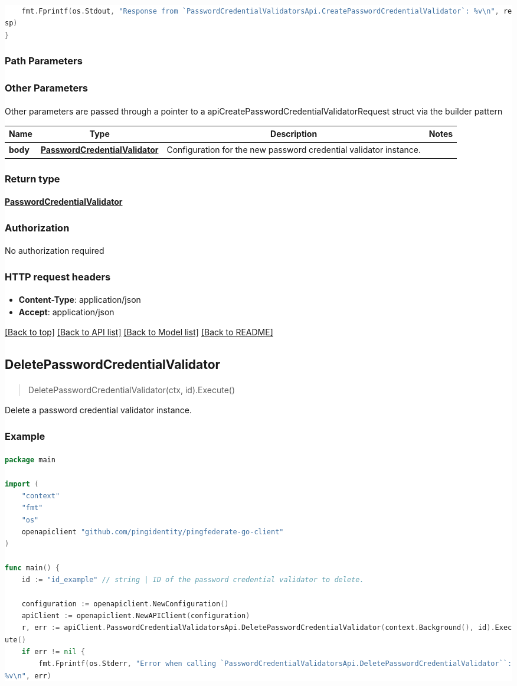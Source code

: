 ```go
    fmt.Fprintf(os.Stdout, "Response from `PasswordCredentialValidatorsApi.CreatePasswordCredentialValidator`: %v\n", resp)
}
```

### Path Parameters



### Other Parameters

Other parameters are passed through a pointer to a apiCreatePasswordCredentialValidatorRequest struct via the builder pattern


Name | Type | Description  | Notes
------------- | ------------- | ------------- | -------------
 **body** | [**PasswordCredentialValidator**](PasswordCredentialValidator.md) | Configuration for the new password credential validator instance. | 

### Return type

[**PasswordCredentialValidator**](PasswordCredentialValidator.md)

### Authorization

No authorization required

### HTTP request headers

- **Content-Type**: application/json
- **Accept**: application/json

[[Back to top]](#) [[Back to API list]](../README.md#documentation-for-api-endpoints)
[[Back to Model list]](../README.md#documentation-for-models)
[[Back to README]](../README.md)


## DeletePasswordCredentialValidator

> DeletePasswordCredentialValidator(ctx, id).Execute()

Delete a password credential validator instance.



### Example

```go
package main

import (
    "context"
    "fmt"
    "os"
    openapiclient "github.com/pingidentity/pingfederate-go-client"
)

func main() {
    id := "id_example" // string | ID of the password credential validator to delete.

    configuration := openapiclient.NewConfiguration()
    apiClient := openapiclient.NewAPIClient(configuration)
    r, err := apiClient.PasswordCredentialValidatorsApi.DeletePasswordCredentialValidator(context.Background(), id).Execute()
    if err != nil {
        fmt.Fprintf(os.Stderr, "Error when calling `PasswordCredentialValidatorsApi.DeletePasswordCredentialValidator``: %v\n", err)
```